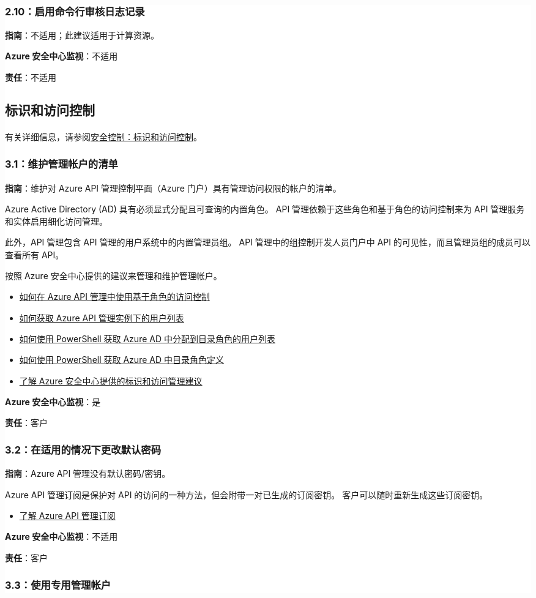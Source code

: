### <a name="210-enable-command-line-audit-logging"></a>2.10：启用命令行审核日志记录

**指南**：不适用；此建议适用于计算资源。

**Azure 安全中心监视**：不适用

**责任**：不适用

## <a name="identity-and-access-control"></a>标识和访问控制

有关详细信息，请参阅[安全控制：标识和访问控制](/security/benchmarks/security-control-identity-access-control)。

### <a name="31-maintain-an-inventory-of-administrative-accounts"></a>3.1：维护管理帐户的清单

**指南**：维护对 Azure API 管理控制平面（Azure 门户）具有管理访问权限的帐户的清单。

Azure Active Directory (AD) 具有必须显式分配且可查询的内置角色。 API 管理依赖于这些角色和基于角色的访问控制来为 API 管理服务和实体启用细化访问管理。

此外，API 管理包含 API 管理的用户系统中的内置管理员组。 API 管理中的组控制开发人员门户中 API 的可见性，而且管理员组的成员可以查看所有 API。

按照 Azure 安全中心提供的建议来管理和维护管理帐户。

* [如何在 Azure API 管理中使用基于角色的访问控制](/api-management/api-management-role-based-access-control)

* [如何获取 Azure API 管理实例下的用户列表](https://docs.microsoft.com/powershell/module/az.apimanagement/get-azapimanagementuser?view=azps-3.1.0)

* [如何使用 PowerShell 获取 Azure AD 中分配到目录角色的用户列表](https://docs.microsoft.com/powershell/module/az.resources/get-azroleassignment?view=azps-3.7.0)

* [如何使用 PowerShell 获取 Azure AD 中目录角色定义](https://docs.microsoft.com/powershell/module/az.resources/get-azroledefinition?view=azps-3.7.0)

* [了解 Azure 安全中心提供的标识和访问管理建议](https://docs.microsoft.com/azure/security-center/recommendations-reference#recs-identity)

**Azure 安全中心监视**：是

**责任**：客户

### <a name="32-change-default-passwords-where-applicable"></a>3.2：在适用的情况下更改默认密码

**指南**：Azure API 管理没有默认密码/密钥。

Azure API 管理订阅是保护对 API 的访问的一种方法，但会附带一对已生成的订阅密钥。 客户可以随时重新生成这些订阅密钥。

* [了解 Azure API 管理订阅](/api-management/api-management-subscriptions)

**Azure 安全中心监视**：不适用

**责任**：客户

### <a name="33-use-dedicated-administrative-accounts"></a>3.3：使用专用管理帐户
